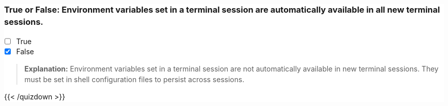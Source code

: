 ### True or False: Environment variables set in a terminal session are automatically available in all new terminal sessions.

- [ ] True
- [x] False

> **Explanation:** Environment variables set in a terminal session are not automatically available in new terminal sessions. They must be set in shell configuration files to persist across sessions.

{{< /quizdown >}}
